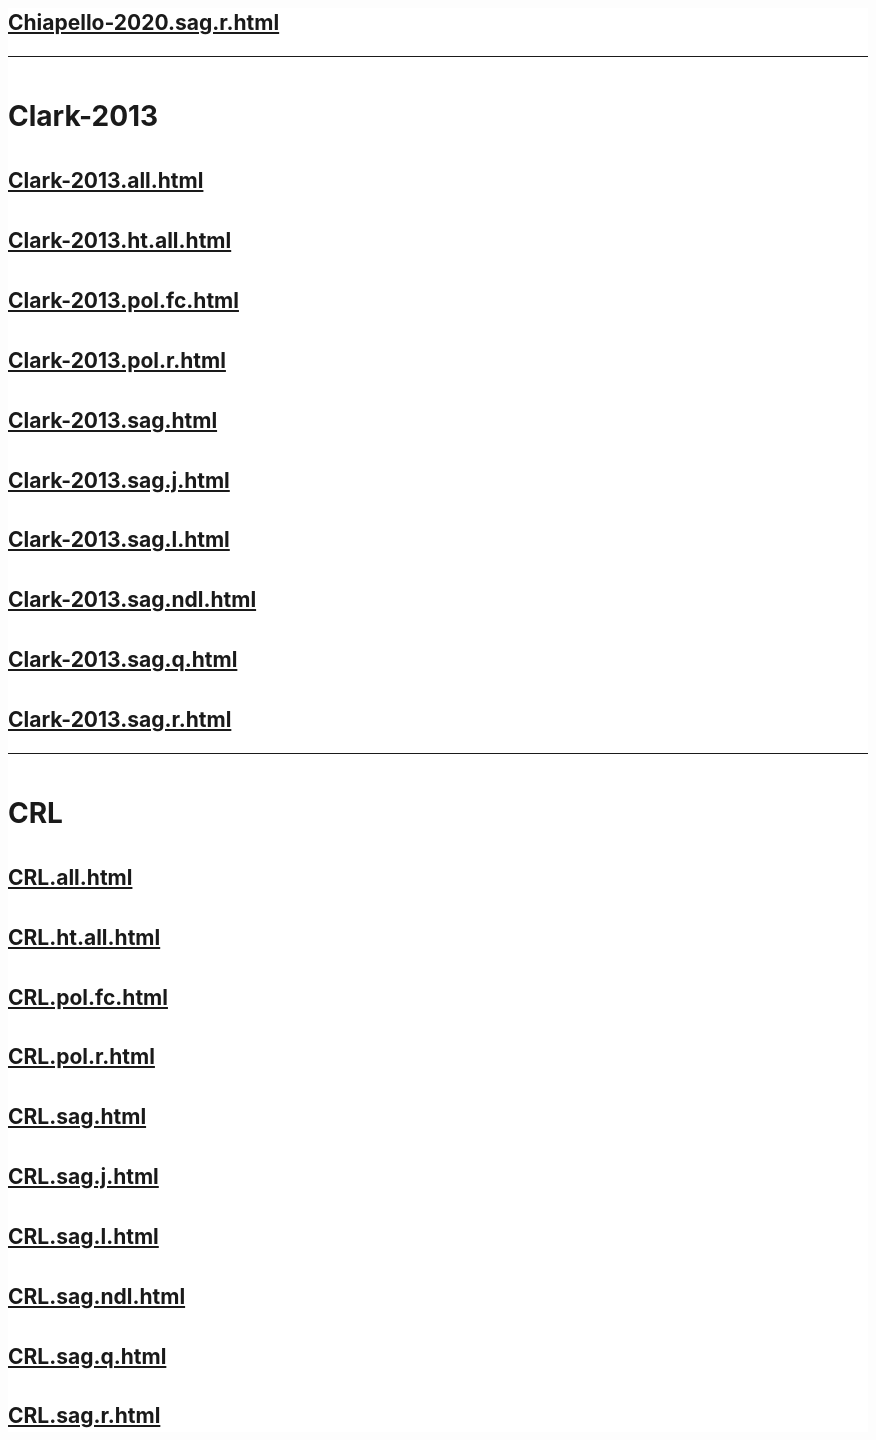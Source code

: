 ## [Chiapello-2020.sag.r.html](Chiapello-2020.sag.r.html)

----

# Clark-2013


## [Clark-2013.all.html](Clark-2013.all.html)
## [Clark-2013.ht.all.html](Clark-2013.ht.all.html)
## [Clark-2013.pol.fc.html](Clark-2013.pol.fc.html)
## [Clark-2013.pol.r.html](Clark-2013.pol.r.html)
## [Clark-2013.sag.html](Clark-2013.sag.html)
## [Clark-2013.sag.j.html](Clark-2013.sag.j.html)
## [Clark-2013.sag.l.html](Clark-2013.sag.l.html)
## [Clark-2013.sag.ndl.html](Clark-2013.sag.ndl.html)
## [Clark-2013.sag.q.html](Clark-2013.sag.q.html)
## [Clark-2013.sag.r.html](Clark-2013.sag.r.html)

----

# CRL


## [CRL.all.html](CRL.all.html)
## [CRL.ht.all.html](CRL.ht.all.html)
## [CRL.pol.fc.html](CRL.pol.fc.html)
## [CRL.pol.r.html](CRL.pol.r.html)
## [CRL.sag.html](CRL.sag.html)
## [CRL.sag.j.html](CRL.sag.j.html)
## [CRL.sag.l.html](CRL.sag.l.html)
## [CRL.sag.ndl.html](CRL.sag.ndl.html)
## [CRL.sag.q.html](CRL.sag.q.html)
## [CRL.sag.r.html](CRL.sag.r.html)

